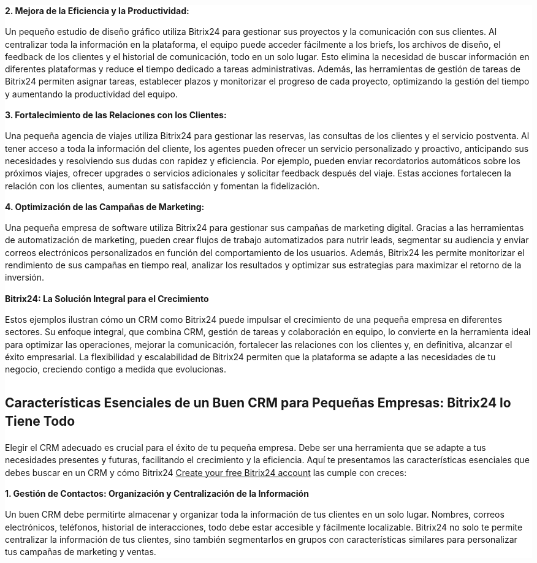 **2.  Mejora de la Eficiencia y la Productividad:**

Un pequeño estudio de diseño gráfico utiliza Bitrix24 para gestionar sus proyectos y  la comunicación con sus clientes.  Al centralizar toda la información en la plataforma,  el equipo puede acceder fácilmente a los briefs,  los archivos de diseño,  el feedback de los clientes y  el historial de comunicación, todo en un solo lugar.  Esto elimina la necesidad de buscar información en diferentes plataformas y  reduce el tiempo dedicado a tareas administrativas.  Además, las herramientas de gestión de tareas de Bitrix24 permiten asignar tareas,  establecer plazos y  monitorizar el progreso de cada proyecto,  optimizando la gestión del tiempo y  aumentando la productividad del equipo.

**3.  Fortalecimiento de las Relaciones con los Clientes:**

Una pequeña agencia de viajes utiliza Bitrix24 para gestionar las reservas,  las consultas de los clientes y  el servicio postventa.  Al tener acceso a toda la información del cliente,  los agentes pueden ofrecer un servicio personalizado y  proactivo,  anticipando sus necesidades y  resolviendo sus dudas con rapidez y  eficiencia.  Por ejemplo,  pueden enviar recordatorios automáticos sobre los próximos viajes,  ofrecer upgrades o  servicios adicionales y  solicitar feedback después del viaje.  Estas acciones fortalecen la relación con los clientes,  aumentan su satisfacción y  fomentan la fidelización.

**4.  Optimización de las Campañas de Marketing:**

Una pequeña empresa de software utiliza Bitrix24 para gestionar sus campañas de marketing digital.  Gracias a las herramientas de automatización de marketing,  pueden crear flujos de trabajo automatizados para  nutrir leads,  segmentar su audiencia y  enviar correos electrónicos personalizados en función del comportamiento de los usuarios.  Además,  Bitrix24 les permite monitorizar el rendimiento de sus campañas en tiempo real,  analizar los resultados y  optimizar sus estrategias para maximizar el retorno de la inversión.


**Bitrix24: La Solución Integral para el Crecimiento**

Estos ejemplos ilustran cómo un CRM como Bitrix24 puede impulsar el crecimiento de una pequeña empresa en diferentes sectores.  Su enfoque integral, que combina CRM, gestión de tareas y colaboración en equipo, lo convierte en la herramienta ideal para optimizar las operaciones,  mejorar la comunicación,  fortalecer las relaciones con los clientes y,  en definitiva, alcanzar el éxito empresarial.  La flexibilidad y  escalabilidad de Bitrix24  permiten que la plataforma se adapte a las necesidades de tu negocio,  creciendo contigo a medida que evolucionas.

## Características Esenciales de un Buen CRM para Pequeñas Empresas:  Bitrix24 lo Tiene Todo

Elegir el CRM adecuado es crucial para el éxito de tu pequeña empresa.  Debe ser una herramienta que se adapte a tus necesidades presentes y futuras,  facilitando el crecimiento y la eficiencia.  Aquí te presentamos las características esenciales que debes buscar en un CRM y cómo Bitrix24 <a href="https://www.bitrix24.com/create.php?p=25482205&p1=ElmejorCRMparapeque%C3%B1asempresasen2025%3AGu%C3%ADacompletadeselecci%C3%B3n" rel="noindex nofollow">Create your free Bitrix24 account</a> las cumple con creces:

**1. Gestión de Contactos: Organización y Centralización de la Información**

Un buen CRM debe permitirte almacenar y organizar toda la información de tus clientes en un solo lugar.  Nombres,  correos electrónicos,  teléfonos,  historial de interacciones,  todo debe estar accesible y fácilmente localizable.  Bitrix24 no solo te permite centralizar la información de tus clientes, sino también segmentarlos en grupos con características similares para personalizar tus campañas de marketing y  ventas.
